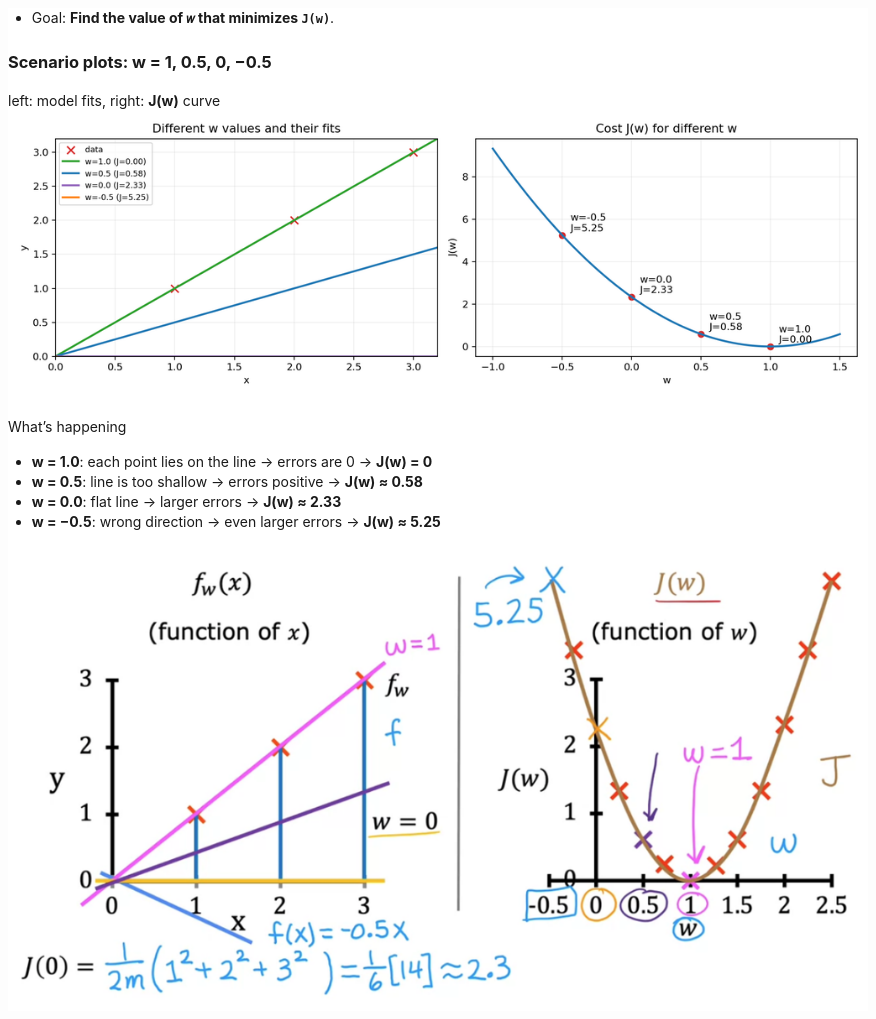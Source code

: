 - Goal: **Find the value of `𝑤` that minimizes `J(w)`**.

### Scenario plots: w = 1, 0.5, 0, −0.5

left: model fits, right: **J(w)** curve
![Lecture 11 scenarios and cost](assets/lecture11_scenarios_and_cost.png)

What’s happening

- **w = 1.0**: each point lies on the line → errors are 0 → **J(w) = 0**
- **w = 0.5**: line is too shallow → errors positive → **J(w) ≈ 0.58**
- **w = 0.0**: flat line → larger errors → **J(w) ≈ 2.33**
- **w = −0.5**: wrong direction → even larger errors → **J(w) ≈ 5.25**

![Lecture 11 scenarios and cost](assets/all_fits.png)
